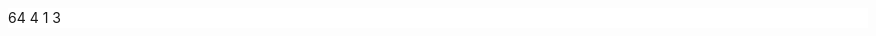    <td style="text-align:right;"> 64 </td>
   <td style="text-align:right;"> 4 </td>
   <td style="text-align:right;"> 1 </td>
   <td style="text-align:right;"> 3 </td>
